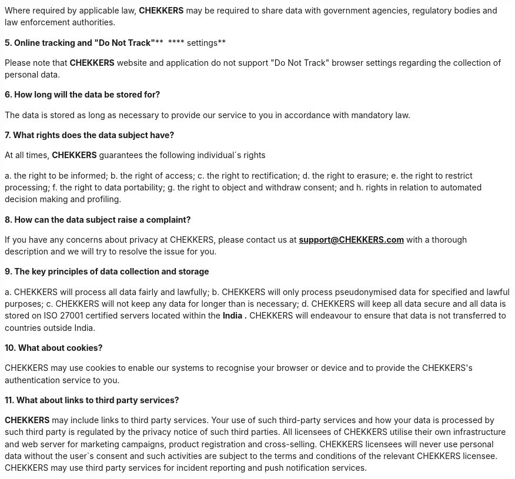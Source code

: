  Where required by applicable law, **CHEKKERS** may be required to share data with government agencies, regulatory bodies and law enforcement authorities.


**5. Online tracking and &quot;Do Not Track&quot;****  **** settings**

 Please note that **CHEKKERS** website and application do not support &quot;Do Not Track&quot; browser settings regarding the collection of personal data.

**6. How long will the data be stored for?**

 The data is stored as long as necessary to provide our service to you in accordance with mandatory law.


**7. What rights does the data subject have?**

 At all times, **CHEKKERS** guarantees the following individual´s rights

 a. the right to be informed;
 b. the right of access;
 c. the right to rectification;
 d. the right to erasure;
 e. the right to restrict processing;
 f. the right to data portability;
 g. the right to object and withdraw consent; and
 h. rights in relation to automated decision making and profiling.


**8. How can the data subject raise a complaint?**

 If you have any concerns about privacy at CHEKKERS, please contact us at [**support@CHEKKERS.com**](mailto:support@CHEKKERS.com) with a thorough description and we will try to resolve the issue for you.

**9. The key principles of data collection and storage**

 a. CHEKKERS will process all data fairly and lawfully;
 b. CHEKKERS will only process pseudonymised data for specified and lawful purposes;
 c. CHEKKERS will not keep any data for longer than is necessary;
 d. CHEKKERS will keep all data secure and all data is stored on ISO 27001 certified servers located within the **India .** CHEKKERS will endeavour to ensure that data is not transferred to countries outside India.


**10. What about cookies?**

 CHEKKERS may use cookies to enable our systems to recognise your browser or device and to provide the CHEKKERS&#39;s authentication service to you.


**11. What about links to third party services?**

**CHEKKERS** may include links to third party services. Your use of such third-party services and how your data is processed by such third party is regulated by the privacy notice of such third parties. All licensees of CHEKKERS utilise their own infrastructure and web server for marketing campaigns, product registration and cross-selling. CHEKKERS licensees will never use personal data without the user`s consent and such activities are subject to the terms and conditions of the relevant CHEKKERS licensee. CHEKKERS may use third party services for incident reporting and push notification services.
